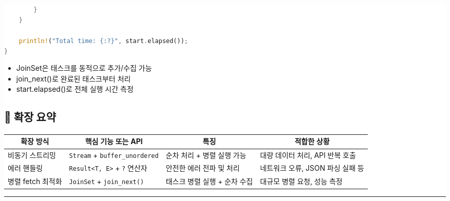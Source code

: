 ```rust
        }
    }

    println!("Total time: {:?}", start.elapsed());
}
```

- JoinSet은 태스크를 동적으로 추가/수집 가능
- join_next()로 완료된 태스크부터 처리
- start.elapsed()로 전체 실행 시간 측정

## 🧠 확장 요약
| 확장 방식             | 핵심 기능 또는 API               | 특징                          | 적합한 상황                     |
|----------------------|----------------------------------|-------------------------------|----------------------------------|
| 비동기 스트리밍       | `Stream` + `buffer_unordered`    | 순차 처리 + 병렬 실행 가능     | 대량 데이터 처리, API 반복 호출 |
| 에러 핸들링           | `Result<T, E>` + `?` 연산자      | 안전한 에러 전파 및 처리       | 네트워크 오류, JSON 파싱 실패 등 |
| 병렬 fetch 최적화     | `JoinSet` + `join_next()`        | 태스크 병렬 실행 + 순차 수집   | 대규모 병렬 요청, 성능 측정      |

---



